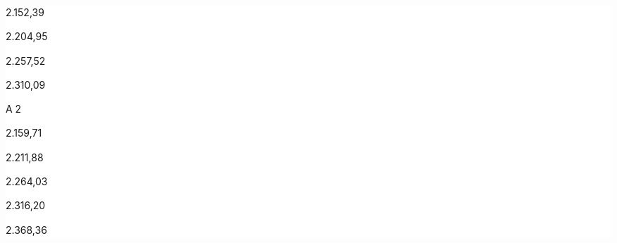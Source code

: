 <td style="border-right: 0.5pt solid ; " align="center" valign="top" charoff="50">

2.152,39

</td>

<td style="border-right: 0.5pt solid ; " align="center" valign="top" charoff="50">

2.204,95

</td>

<td style="border-right: 0.5pt solid ; " align="center" valign="top" charoff="50">

2.257,52

</td>

<td style align="center" valign="top" charoff="50">

2.310,09

</td>

</tr>

<tr>

<td style="border-right: 0.5pt solid ; " align="center" valign="top" charoff="50">

A 2

</td>

<td style="border-right: 0.5pt solid ; " align="center" valign="top" charoff="50">

2.159,71

</td>

<td style="border-right: 0.5pt solid ; " align="center" valign="top" charoff="50">

2.211,88

</td>

<td style="border-right: 0.5pt solid ; " align="center" valign="top" charoff="50">

2.264,03

</td>

<td style="border-right: 0.5pt solid ; " align="center" valign="top" charoff="50">

2.316,20

</td>

<td style="border-right: 0.5pt solid ; " align="center" valign="top" charoff="50">

2.368,36

</td>

<td style align="center" valign="top" charoff="50">

